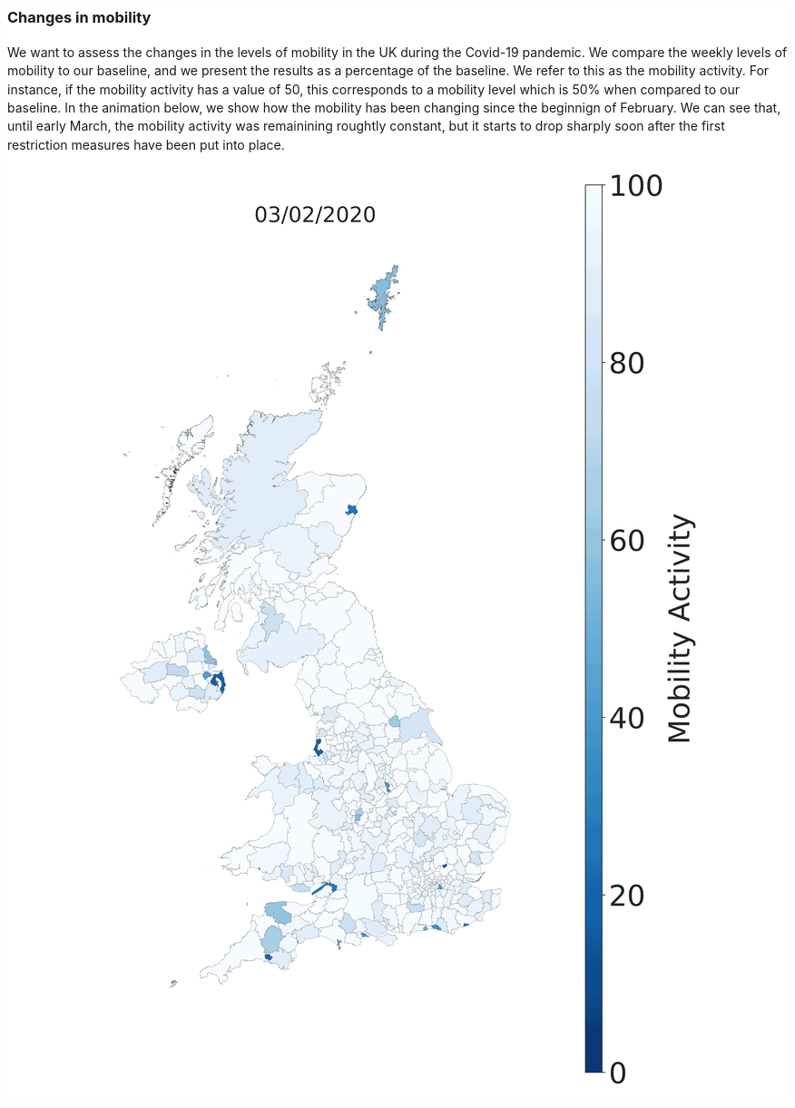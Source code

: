 ### Changes in mobility 

We want to assess the changes in the levels of mobility in the UK during the Covid-19 pandemic. We compare the weekly levels of mobility to our baseline, and we present the results as a percentage of the baseline. We refer to this as the mobility activity. For instance, if the mobility activity has a value of 50, this corresponds to a mobility level which is 50% when compared to our baseline. In the animation below, we show how the mobility has been changing since the beginnign of February. We can see that, until early March, the mobility activity was remainining roughtly constant, but it starts to drop sharply soon after the first restriction measures have been put into place.

<figure class="image" align="center">
<img src="plots/animation_mobility.gif">